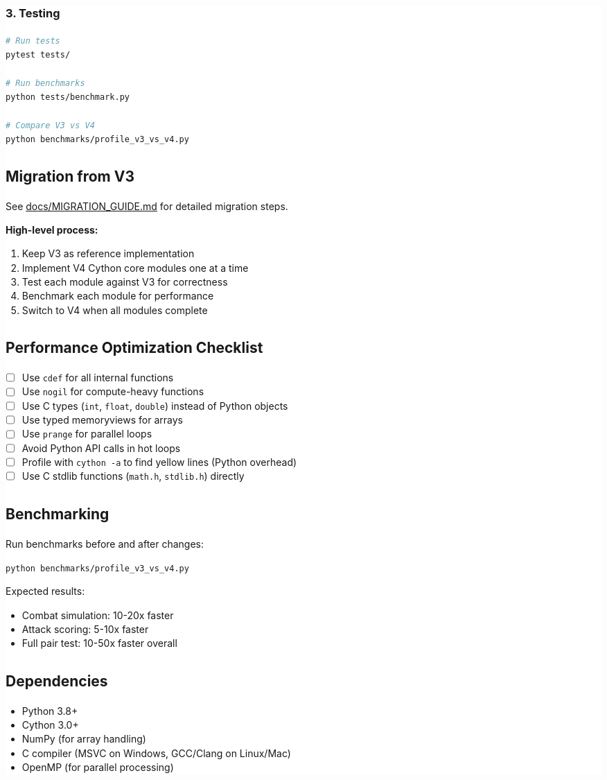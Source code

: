 ### 3. Testing

```bash
# Run tests
pytest tests/

# Run benchmarks
python tests/benchmark.py

# Compare V3 vs V4
python benchmarks/profile_v3_vs_v4.py
```

## Migration from V3

See [docs/MIGRATION_GUIDE.md](docs/MIGRATION_GUIDE.md) for detailed migration steps.

**High-level process:**

1. Keep V3 as reference implementation
2. Implement V4 Cython core modules one at a time
3. Test each module against V3 for correctness
4. Benchmark each module for performance
5. Switch to V4 when all modules complete

## Performance Optimization Checklist

- [ ] Use `cdef` for all internal functions
- [ ] Use `nogil` for compute-heavy functions
- [ ] Use C types (`int`, `float`, `double`) instead of Python objects
- [ ] Use typed memoryviews for arrays
- [ ] Use `prange` for parallel loops
- [ ] Avoid Python API calls in hot loops
- [ ] Profile with `cython -a` to find yellow lines (Python overhead)
- [ ] Use C stdlib functions (`math.h`, `stdlib.h`) directly

## Benchmarking

Run benchmarks before and after changes:

```bash
python benchmarks/profile_v3_vs_v4.py
```

Expected results:
- Combat simulation: 10-20x faster
- Attack scoring: 5-10x faster
- Full pair test: 10-50x faster overall

## Dependencies

- Python 3.8+
- Cython 3.0+
- NumPy (for array handling)
- C compiler (MSVC on Windows, GCC/Clang on Linux/Mac)
- OpenMP (for parallel processing)
